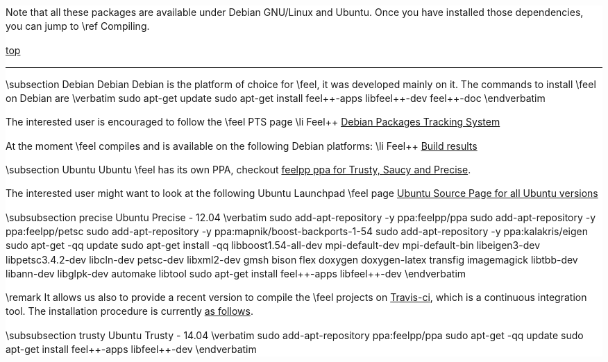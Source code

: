 Note that all these packages are available under Debian GNU/Linux and
Ubuntu. Once you have installed those dependencies, you can jump to \ref Compiling.

<a href="#" class="top">top</a>
<hr>
\subsection Debian Debian
Debian is the platform of choice for \feel, it was developed mainly on it. The commands to install \feel on Debian are
\verbatim
  sudo apt-get update
  sudo apt-get install feel++-apps libfeel++-dev feel++-doc
\endverbatim

The interested user is encouraged to follow the \feel PTS page
\li Feel++ <a href="http://packages.qa.debian.org/f/feel%2B%2B.html">Debian Packages Tracking System</a>

At the moment \feel compiles and is available on the following Debian
platforms:
\li Feel++ <a href="https://buildd.debian.org/status/package.php?p=feel%2b%2b">Build results</a>

\subsection Ubuntu Ubuntu
\feel has its own PPA, checkout <a href="https://launchpad.net/~feelpp/+archive/ppa">feelpp ppa for Trusty, Saucy and Precise</a>.

The interested user might want to look at the following Ubuntu Launchpad \feel page <a href="https://launchpad.net/ubuntu/+source/feel++">Ubuntu Source
  Page for all Ubuntu versions</a>

\subsubsection precise Ubuntu Precise - 12.04
\verbatim
	sudo add-apt-repository -y ppa:feelpp/ppa
	sudo add-apt-repository -y ppa:feelpp/petsc
	sudo add-apt-repository -y ppa:mapnik/boost-backports-1-54
	sudo add-apt-repository -y ppa:kalakris/eigen
	sudo apt-get -qq update
	sudo apt-get install -qq libboost1.54-all-dev mpi-default-dev mpi-default-bin libeigen3-dev libpetsc3.4.2-dev libcln-dev petsc-dev libxml2-dev gmsh bison flex doxygen doxygen-latex transfig imagemagick libtbb-dev libann-dev libglpk-dev automake libtool
	sudo apt-get install feel++-apps libfeel++-dev
\endverbatim

\remark 
It allows us also to provide a recent version to compile the \feel projects on <a href="https://travis-ci.org/feelpp/feelpp">Travis-ci</a>, which is a continuous integration tool. 
The installation procedure is currently <a href="https://github.com/feelpp/feelpp/blob/develop/.travis.yml">as follows</a>.

\subsubsection trusty Ubuntu Trusty - 14.04
\verbatim
	sudo add-apt-repository ppa:feelpp/ppa
	sudo apt-get -qq update
	sudo apt-get install feel++-apps libfeel++-dev
\endverbatim
